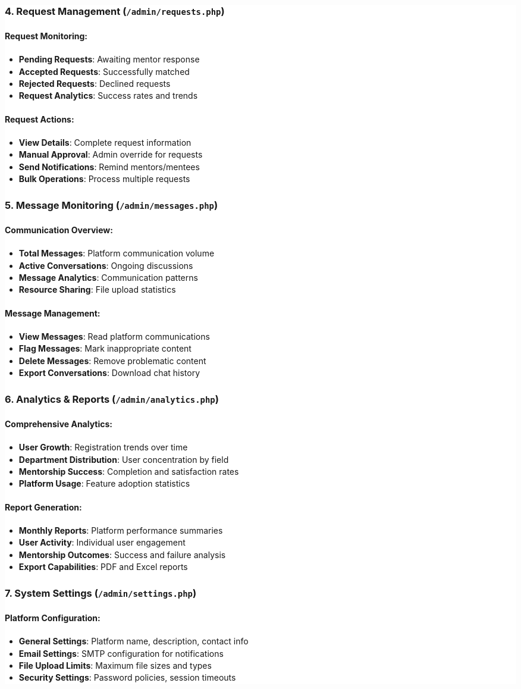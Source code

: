 ### **4. Request Management (`/admin/requests.php`)**

#### **Request Monitoring:**
- **Pending Requests**: Awaiting mentor response
- **Accepted Requests**: Successfully matched
- **Rejected Requests**: Declined requests
- **Request Analytics**: Success rates and trends

#### **Request Actions:**
- **View Details**: Complete request information
- **Manual Approval**: Admin override for requests
- **Send Notifications**: Remind mentors/mentees
- **Bulk Operations**: Process multiple requests

### **5. Message Monitoring (`/admin/messages.php`)**

#### **Communication Overview:**
- **Total Messages**: Platform communication volume
- **Active Conversations**: Ongoing discussions
- **Message Analytics**: Communication patterns
- **Resource Sharing**: File upload statistics

#### **Message Management:**
- **View Messages**: Read platform communications
- **Flag Messages**: Mark inappropriate content
- **Delete Messages**: Remove problematic content
- **Export Conversations**: Download chat history

### **6. Analytics & Reports (`/admin/analytics.php`)**

#### **Comprehensive Analytics:**
- **User Growth**: Registration trends over time
- **Department Distribution**: User concentration by field
- **Mentorship Success**: Completion and satisfaction rates
- **Platform Usage**: Feature adoption statistics

#### **Report Generation:**
- **Monthly Reports**: Platform performance summaries
- **User Activity**: Individual user engagement
- **Mentorship Outcomes**: Success and failure analysis
- **Export Capabilities**: PDF and Excel reports

### **7. System Settings (`/admin/settings.php`)**

#### **Platform Configuration:**
- **General Settings**: Platform name, description, contact info
- **Email Settings**: SMTP configuration for notifications
- **File Upload Limits**: Maximum file sizes and types
- **Security Settings**: Password policies, session timeouts
